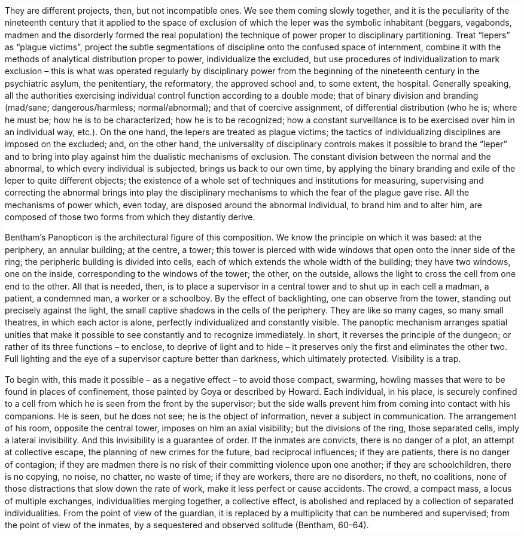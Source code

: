 They are different projects, then, but not incompatible ones. We see them coming slowly together, and it is the peculiarity of the nineteenth century that it applied to the space of exclusion of which the leper was the symbolic inhabitant (beggars, vagabonds, madmen and the disorderly formed the real population) the technique of power proper to disciplinary partitioning. Treat “lepers” as “plague victims”, project the subtle segmentations of discipline onto the confused space of internment, combine it with the methods of analytical distribution proper to power, individualize the excluded, but use procedures of individualization to mark exclusion – this is what was operated regularly by disciplinary power from the beginning of the nineteenth century in the psychiatric asylum, the penitentiary, the reformatory, the approved school and, to some extent, the hospital. Generally speaking, all the authorities exercising individual control function according to a double mode; that of binary division and branding (mad/sane; dangerous/harmless; normal/abnormal); and that of coercive assignment, of differential distribution (who he is; where he must be; how he is to be characterized; how he is to be recognized; how a constant surveillance is to be exercised over him in an individual way, etc.). On the one hand, the lepers are treated as plague victims; the tactics of individualizing disciplines are imposed on the excluded; and, on the other hand, the universality of disciplinary controls makes it possible to brand the “leper” and to bring into play against him the dualistic mechanisms of exclusion. The constant division between the normal and the abnormal, to which every individual is subjected, brings us back to our own time, by applying the binary branding and exile of the leper to quite different objects; the existence of a whole set of techniques and institutions for measuring, supervising and correcting the abnormal brings into play the disciplinary mechanisms to which the fear of the plague gave rise. All the mechanisms of power which, even today, are disposed around the abnormal individual, to brand him and to alter him, are composed of those two forms from which they distantly derive.

Bentham’s Panopticon is the architectural figure of this composition. We know the principle on which it was based: at the periphery, an annular building; at the centre, a tower; this tower is pierced with wide windows that open onto the inner side of the ring; the peripheric building is divided into cells, each of which extends the whole width of the building; they have two windows, one on the inside, corresponding to the windows of the tower; the other, on the outside, allows the light to cross the cell from one end to the other. All that is needed, then, is to place a supervisor in a central tower and to shut up in each cell a madman, a patient, a condemned man, a worker or a schoolboy. By the effect of backlighting, one can observe from the tower, standing out precisely against the light, the small captive shadows in the cells of the periphery. They are like so many cages, so many small theatres, in which each actor is alone, perfectly individualized and constantly visible. The panoptic mechanism arranges spatial unities that make it possible to see constantly and to recognize immediately. In short, it reverses the principle of the dungeon; or rather of its three functions – to enclose, to deprive of light and to hide – it preserves only the first and eliminates the other two. Full lighting and the eye of a supervisor capture better than darkness, which ultimately protected. Visibility is a trap.

To begin with, this made it possible – as a negative effect – to avoid those compact, swarming, howling masses that were to be found in places of confinement, those painted by Goya or described by Howard. Each individual, in his place, is securely confined to a cell from which he is seen from the front by the supervisor; but the side walls prevent him from coming into contact with his companions. He is seen, but he does not see; he is the object of information, never a subject in communication. The arrangement of his room, opposite the central tower, imposes on him an axial visibility; but the divisions of the ring, those separated cells, imply a lateral invisibility. And this invisibility is a guarantee of order. If the inmates are convicts, there is no danger of a plot, an attempt at collective escape, the planning of new crimes for the future, bad reciprocal influences; if they are patients, there is no danger of contagion; if they are madmen there is no risk of their committing violence upon one another; if they are schoolchildren, there is no copying, no noise, no chatter, no waste of time; if they are workers, there are no disorders, no theft, no coalitions, none of those distractions that slow down the rate of work, make it less perfect or cause accidents. The crowd, a compact mass, a locus of multiple exchanges, individualities merging together, a collective effect, is abolished and replaced by a collection of separated individualities. From the point of view of the guardian, it is replaced by a multiplicity that can be numbered and supervised; from the point of view of the inmates, by a sequestered and observed solitude (Bentham, 60–64).
